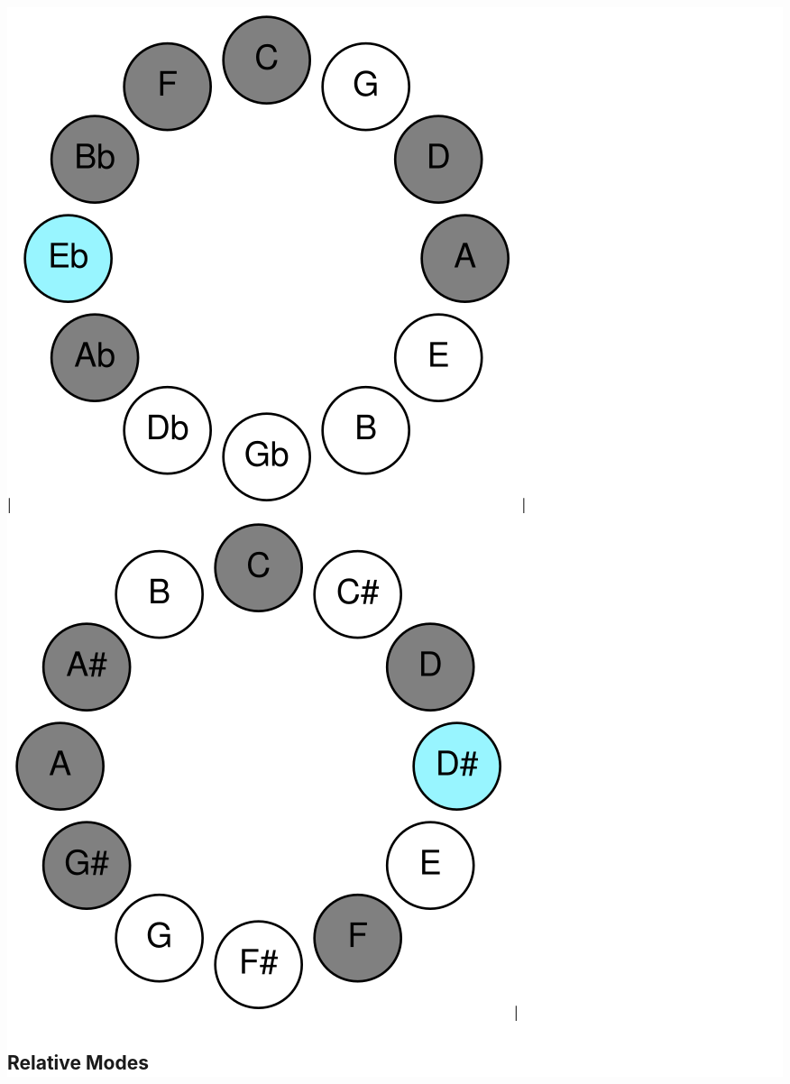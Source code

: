 | ![DSharpZolian](CircleOfFifthModeDSharpZolian.svg) | ![DSharpZolian](ChromaticCircleModeDSharpZolian.svg) |
## Relative Modes
